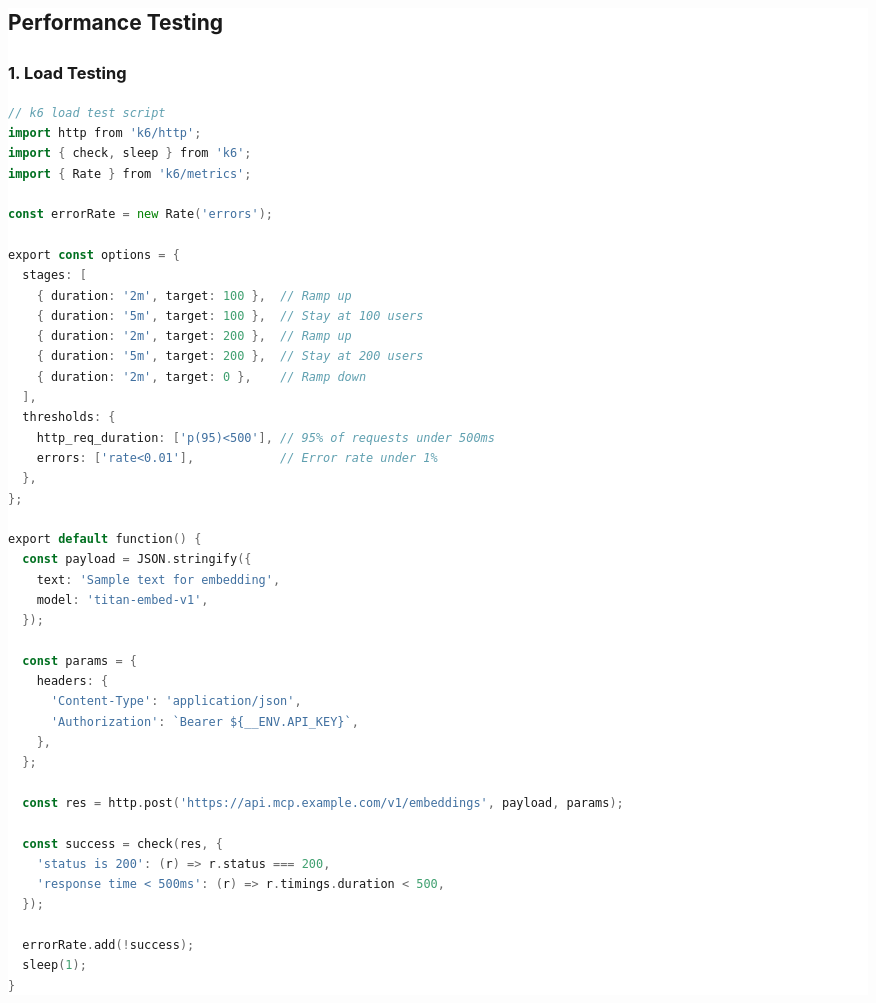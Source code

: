 ## Performance Testing

### 1. Load Testing

```go
// k6 load test script
import http from 'k6/http';
import { check, sleep } from 'k6';
import { Rate } from 'k6/metrics';

const errorRate = new Rate('errors');

export const options = {
  stages: [
    { duration: '2m', target: 100 },  // Ramp up
    { duration: '5m', target: 100 },  // Stay at 100 users
    { duration: '2m', target: 200 },  // Ramp up
    { duration: '5m', target: 200 },  // Stay at 200 users
    { duration: '2m', target: 0 },    // Ramp down
  ],
  thresholds: {
    http_req_duration: ['p(95)<500'], // 95% of requests under 500ms
    errors: ['rate<0.01'],            // Error rate under 1%
  },
};

export default function() {
  const payload = JSON.stringify({
    text: 'Sample text for embedding',
    model: 'titan-embed-v1',
  });
  
  const params = {
    headers: {
      'Content-Type': 'application/json',
      'Authorization': `Bearer ${__ENV.API_KEY}`,
    },
  };
  
  const res = http.post('https://api.mcp.example.com/v1/embeddings', payload, params);
  
  const success = check(res, {
    'status is 200': (r) => r.status === 200,
    'response time < 500ms': (r) => r.timings.duration < 500,
  });
  
  errorRate.add(!success);
  sleep(1);
}
```
